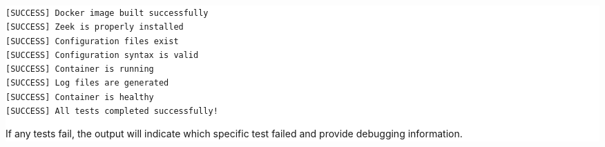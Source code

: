 ```
[SUCCESS] Docker image built successfully
[SUCCESS] Zeek is properly installed
[SUCCESS] Configuration files exist
[SUCCESS] Configuration syntax is valid
[SUCCESS] Container is running
[SUCCESS] Log files are generated
[SUCCESS] Container is healthy
[SUCCESS] All tests completed successfully!
```

If any tests fail, the output will indicate which specific test failed and provide debugging information. 